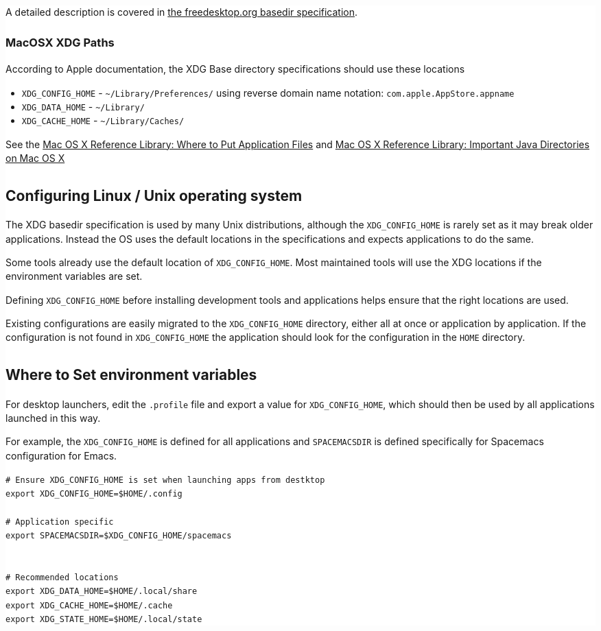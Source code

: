 A detailed description is covered in [the freedesktop.org basedir specification](https://specifications.freedesktop.org/basedir-spec/latest/ar01s03.html).

### MacOSX XDG Paths

According to Apple documentation, the XDG Base directory specifications should use these locations

* `XDG_CONFIG_HOME` -︎ `~/Library/Preferences/` using reverse domain name notation: `com.apple.AppStore.appname`
* `XDG_DATA_HOME` -︎ `~/Library/`
* `XDG_CACHE_HOME` -︎ `~/Library/Caches/`

See the [Mac OS X Reference Library: Where to Put Application Files](http://developer.apple.com/library/mac/#documentation/MacOSX/Conceptual/BPFileSystem/Articles/WhereToPutFiles.html) and [Mac OS X Reference Library: Important Java Directories on Mac OS X](https://developer.apple.com/library/archive/qa/qa1170/)


## Configuring Linux / Unix operating system

The XDG basedir specification is used by many Unix distributions, although the `XDG_CONFIG_HOME` is rarely set as it may break older applications.  Instead the OS uses the default locations in the specifications and expects applications to do the same.

Some tools already use the default location of `XDG_CONFIG_HOME`. Most maintained tools will use the XDG locations if the environment variables are set.

Defining `XDG_CONFIG_HOME` before installing development tools and applications helps ensure that the right locations are used.

Existing configurations are easily migrated to the `XDG_CONFIG_HOME` directory, either all at once or application by application.  If the configuration is not found in `XDG_CONFIG_HOME` the application should look for the configuration in the `HOME` directory.


## Where to Set environment variables

For desktop launchers, edit the `.profile` file and export a value for `XDG_CONFIG_HOME`, which should then be used by all applications launched in this way.

For example, the `XDG_CONFIG_HOME` is defined for all applications and `SPACEMACSDIR` is defined specifically for Spacemacs configuration for Emacs.

```
# Ensure XDG_CONFIG_HOME is set when launching apps from destktop
export XDG_CONFIG_HOME=$HOME/.config

# Application specific
export SPACEMACSDIR=$XDG_CONFIG_HOME/spacemacs


# Recommended locations
export XDG_DATA_HOME=$HOME/.local/share
export XDG_CACHE_HOME=$HOME/.cache
export XDG_STATE_HOME=$HOME/.local/state
```
